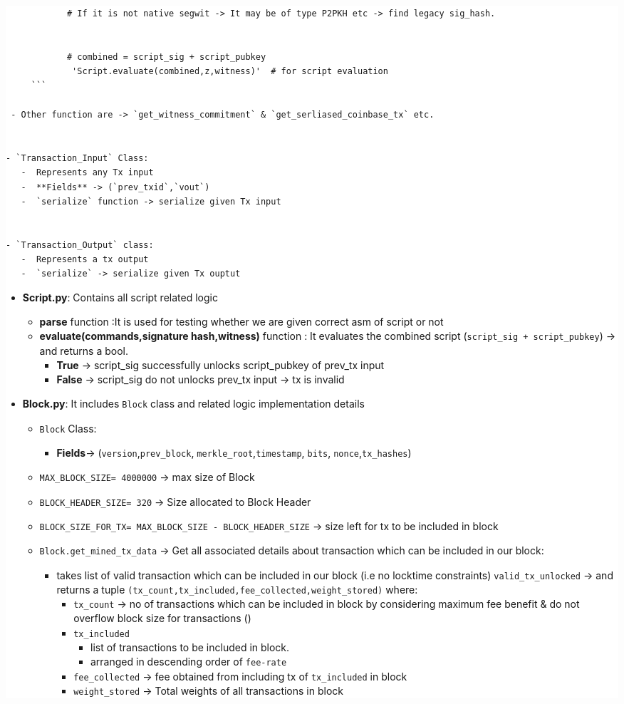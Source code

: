 
                # If it is not native segwit -> It may be of type P2PKH etc -> find legacy sig_hash.


                # combined = script_sig + script_pubkey
                 'Script.evaluate(combined,z,witness)'  # for script evaluation          
         ``` 
     
     - Other function are -> `get_witness_commitment` & `get_serliased_coinbase_tx` etc.
   
   
    - `Transaction_Input` Class: 
       -  Represents any Tx input 
       -  **Fields** -> (`prev_txid`,`vout`)
       -  `serialize` function -> serialize given Tx input
       
       
    - `Transaction_Output` class:
       -  Represents a tx output
       -  `serialize` -> serialize given Tx ouptut



  


  - **Script.py**: Contains all script related logic
       - **parse** function :It is used for testing whether we are given correct asm of script or not
       - **evaluate(commands,signature hash,witness)** function : It evaluates the combined script (`script_sig + script_pubkey`) -> and returns a bool.
          - **True** -> script_sig successfully unlocks script_pubkey of prev_tx input 
          - **False** -> script_sig do not unlocks prev_tx input -> tx is invalid

  - **Block.py**: It includes `Block` class and related logic implementation details
      - `Block` Class:
         - **Fields**-> (`version`,`prev_block`, `merkle_root`,`timestamp`, `bits`, `nonce`,`tx_hashes`)
      
      - `MAX_BLOCK_SIZE= 4000000` -> max size of Block 
      - `BLOCK_HEADER_SIZE= 320` -> Size allocated to Block Header
      - `BLOCK_SIZE_FOR_TX= MAX_BLOCK_SIZE - BLOCK_HEADER_SIZE` -> size left for tx to be included in block
     
      -  `Block.get_mined_tx_data` -> Get all associated details about transaction which can be included in our block:
         - takes list of valid transaction which can be included in our block (i.e no locktime constraints) `valid_tx_unlocked` -> and returns a tuple `(tx_count,tx_included,fee_collected,weight_stored)` where:
           - `tx_count` -> no of transactions which can be included in block by considering maximum fee benefit & do not overflow block size for transactions ()
           -  `tx_included` 
              -  list of transactions to be included in block.
              -  arranged in descending order of `fee-rate`
           -  `fee_collected` -> fee obtained from including tx of `tx_included` in block
           -  `weight_stored` -> Total weights of all transactions in block
        